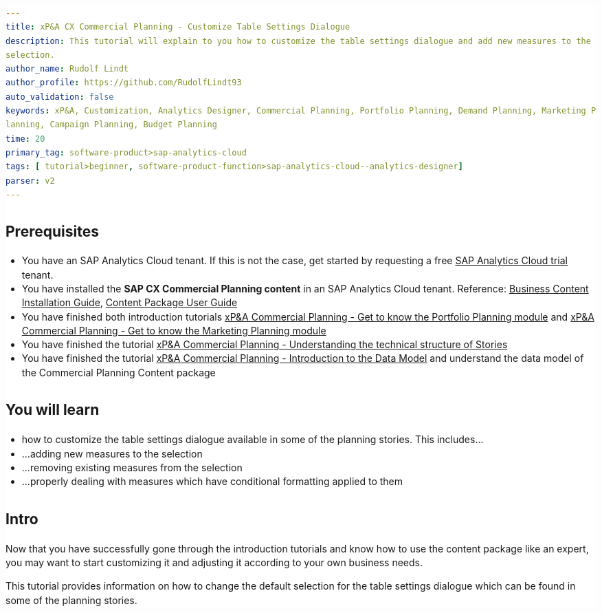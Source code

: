 ```yaml
---
title: xP&A CX Commercial Planning - Customize Table Settings Dialogue
description: This tutorial will explain to you how to customize the table settings dialogue and add new measures to the selection.
author_name: Rudolf Lindt
author_profile: https://github.com/RudolfLindt93
auto_validation: false
keywords: xP&A, Customization, Analytics Designer, Commercial Planning, Portfolio Planning, Demand Planning, Marketing Planning, Campaign Planning, Budget Planning
time: 20
primary_tag: software-product>sap-analytics-cloud
tags: [ tutorial>beginner, software-product-function>sap-analytics-cloud--analytics-designer]
parser: v2
---
```


## Prerequisites
- You have an SAP Analytics Cloud tenant. If this is not the case, get started by requesting a free [SAP Analytics Cloud trial](https://www.sap.com/products/technology-platform/cloud-analytics/trial.html) tenant.
- You have installed the **SAP CX Commercial Planning content** in an SAP Analytics Cloud tenant. Reference: [Business Content Installation Guide](https://help.sap.com/docs/SAP_ANALYTICS_CLOUD/00f68c2e08b941f081002fd3691d86a7/078868f57f3346a98c3233207bd211c7.html), [Content Package User Guide](https://help.sap.com/docs/SAP_ANALYTICS_CLOUD/42093f14b43c485fbe3adbbe81eff6c8/b0046d8673b5412cbef7f521cfdfed95.html)
- You have finished both introduction tutorials [xP&A Commercial Planning - Get to know the Portfolio Planning module](xpa-sac-cxpp-portfolioplanning-gettoknow) and [xP&A Commercial Planning - Get to know the Marketing Planning module](xpa-sac-cxmp-marketingplanning-gettoknow)
- You have finished the tutorial [xP&A Commercial Planning - Understanding the technical structure of Stories](xpa-sac-cx-technical-structure-of-stories)
- You have finished the tutorial [xP&A Commercial Planning - Introduction to the Data Model](xpa-sac-cxmp-datamodelfundamentals) and understand the data model of the Commercial Planning Content package

## You will learn
- how to customize the table settings dialogue available in some of the planning stories. This includes...
- ...adding new measures to the selection
- ...removing existing measures from the selection
- ...properly dealing with measures which have conditional formatting applied to them

## Intro
Now that you have successfully gone through the introduction tutorials and know how to use the content package like an expert, you may want to start customizing it and adjusting it according to your own business needs.

This tutorial provides information on how to change the default selection for the table settings dialogue which can be found in some of the planning stories. 
